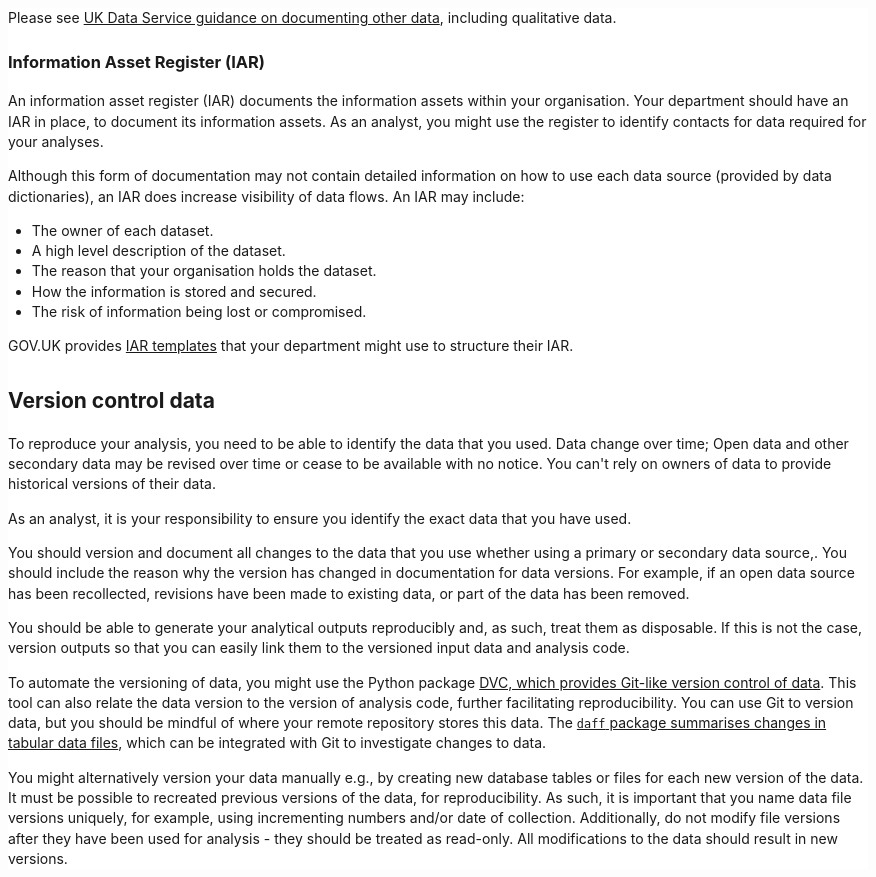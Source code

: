 Please see [UK Data Service guidance on documenting other data](https://www.ukdataservice.ac.uk/manage-data/document/data-level/tabular.aspx),
including qualitative data.


### Information Asset Register (IAR)

An information asset register (IAR) documents the information assets within your organisation.
Your department should have an IAR in place, to document its information assets.
As an analyst, you might use the register to identify contacts for data required for your analyses.

Although this form of documentation may not contain detailed information on how to use each data source (provided by data dictionaries), an IAR does increase visibility of data flows.
An IAR may include:

* The owner of each dataset.
* A high level description of the dataset.
* The reason that your organisation holds the dataset.
* How the information is stored and secured.
* The risk of information being lost or compromised.

GOV.UK provides [IAR templates](https://www.gov.uk/government/publications/information-asset-register) that your department might use to structure their IAR.


## Version control data

To reproduce your analysis, you need to be able to identify the data that you used.
Data change over time;
Open data and other secondary data may be revised over time or cease to be available with no notice.
You can't rely on owners of data to provide historical versions of their data.

As an analyst, it is your responsibility to ensure you identify the exact data that you have used.

You should version and document all changes to the data that you use whether using a primary or secondary data source,.
You should include the reason why the version has changed in documentation for data versions.
For example, if an open data source has been recollected, revisions have been made to existing data, or part of the data has been removed.

You should be able to generate your analytical outputs reproducibly and, as such, treat them as disposable.
If this is not the case, version outputs so that you can easily link them to the versioned input data and analysis code.

To automate the versioning of data, you might use the Python package [DVC, which provides Git-like version control of data](https://dvc.org/).
This tool can also relate the data version to the version of analysis code, further facilitating reproducibility.
You can use Git to version data, but you should be mindful of where your remote repository stores this data.
The [`daff` package summarises changes in tabular data files](https://github.com/paulfitz/daff), which can be integrated with Git to investigate changes to data.

You might alternatively version your data manually e.g., by creating new database tables or files for each new version of the data.
It must be possible to recreated previous versions of the data, for reproducibility.
As such, it is important that you name data file versions uniquely, for example, using incrementing numbers and/or date of collection.
Additionally, do not modify file versions after they have been used for analysis - they should be treated as read-only.
All modifications to the data should result in new versions.
